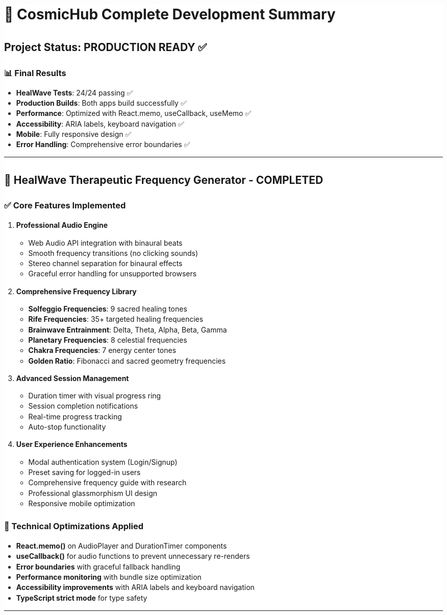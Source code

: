 # 🚀 CosmicHub Complete Development Summary

## Project Status: **PRODUCTION READY ✅**

### 📊 Final Results

- **HealWave Tests**: 24/24 passing ✅
- **Production Builds**: Both apps build successfully ✅
- **Performance**: Optimized with React.memo, useCallback, useMemo ✅
- **Accessibility**: ARIA labels, keyboard navigation ✅
- **Mobile**: Fully responsive design ✅
- **Error Handling**: Comprehensive error boundaries ✅

---

## 🎵 HealWave Therapeutic Frequency Generator - COMPLETED

### ✅ Core Features Implemented

1. **Professional Audio Engine**
   - Web Audio API integration with binaural beats
   - Smooth frequency transitions (no clicking sounds)
   - Stereo channel separation for binaural effects
   - Graceful error handling for unsupported browsers

2. **Comprehensive Frequency Library**
   - **Solfeggio Frequencies**: 9 sacred healing tones
   - **Rife Frequencies**: 35+ targeted healing frequencies
   - **Brainwave Entrainment**: Delta, Theta, Alpha, Beta, Gamma
   - **Planetary Frequencies**: 8 celestial frequencies
   - **Chakra Frequencies**: 7 energy center tones
   - **Golden Ratio**: Fibonacci and sacred geometry frequencies

3. **Advanced Session Management**
   - Duration timer with visual progress ring
   - Session completion notifications
   - Real-time progress tracking
   - Auto-stop functionality

4. **User Experience Enhancements**
   - Modal authentication system (Login/Signup)
   - Preset saving for logged-in users
   - Comprehensive frequency guide with research
   - Professional glassmorphism UI design
   - Responsive mobile optimization

### 🔧 Technical Optimizations Applied

- **React.memo()** on AudioPlayer and DurationTimer components
- **useCallback()** for audio functions to prevent unnecessary re-renders
- **Error boundaries** with graceful fallback handling
- **Performance monitoring** with bundle size optimization
- **Accessibility improvements** with ARIA labels and keyboard navigation
- **TypeScript strict mode** for type safety

---